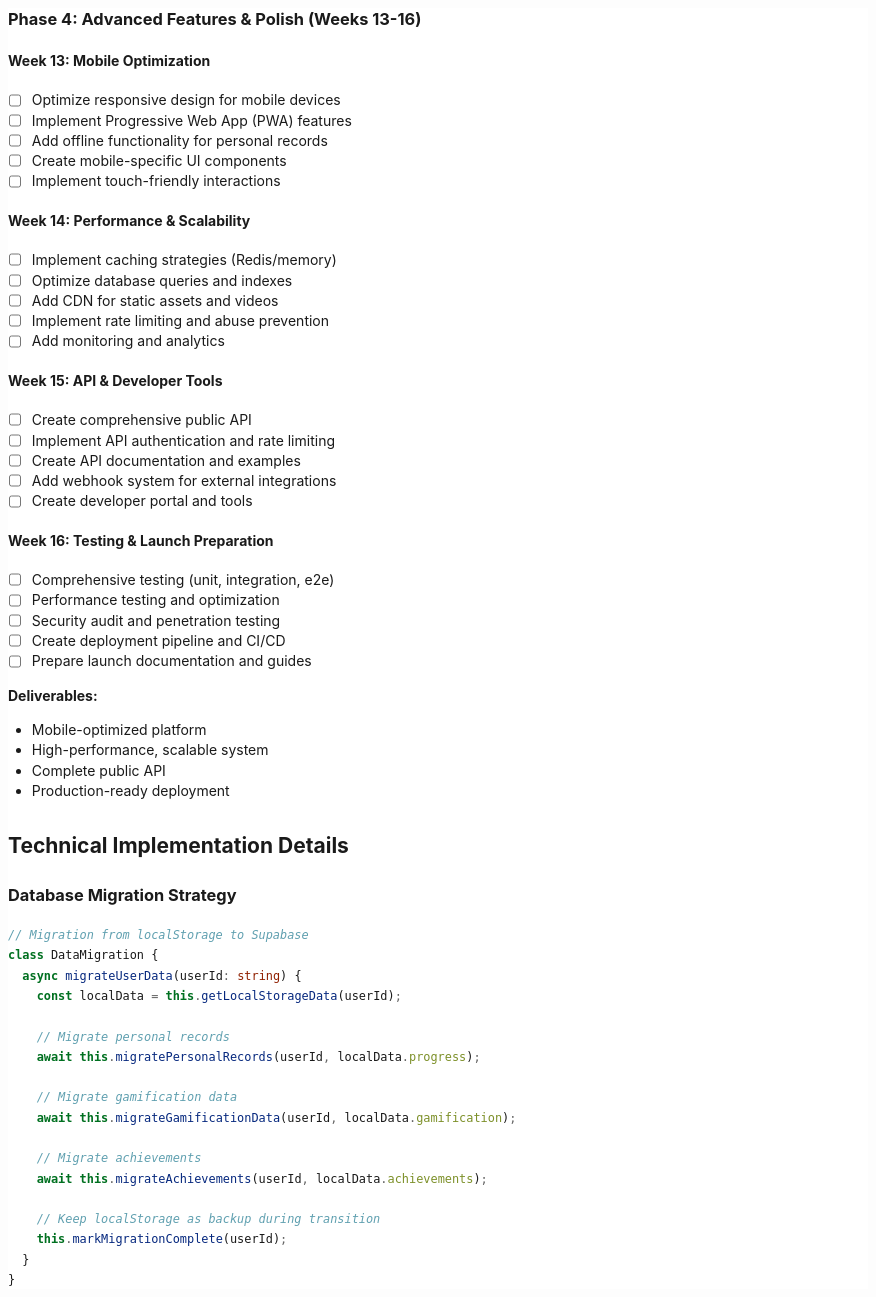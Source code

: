 ### Phase 4: Advanced Features & Polish (Weeks 13-16)

#### Week 13: Mobile Optimization
- [ ] Optimize responsive design for mobile devices
- [ ] Implement Progressive Web App (PWA) features
- [ ] Add offline functionality for personal records
- [ ] Create mobile-specific UI components
- [ ] Implement touch-friendly interactions

#### Week 14: Performance & Scalability
- [ ] Implement caching strategies (Redis/memory)
- [ ] Optimize database queries and indexes
- [ ] Add CDN for static assets and videos
- [ ] Implement rate limiting and abuse prevention
- [ ] Add monitoring and analytics

#### Week 15: API & Developer Tools
- [ ] Create comprehensive public API
- [ ] Implement API authentication and rate limiting
- [ ] Create API documentation and examples
- [ ] Add webhook system for external integrations
- [ ] Create developer portal and tools

#### Week 16: Testing & Launch Preparation
- [ ] Comprehensive testing (unit, integration, e2e)
- [ ] Performance testing and optimization
- [ ] Security audit and penetration testing
- [ ] Create deployment pipeline and CI/CD
- [ ] Prepare launch documentation and guides

**Deliverables:**
- Mobile-optimized platform
- High-performance, scalable system
- Complete public API
- Production-ready deployment

## Technical Implementation Details

### Database Migration Strategy
```typescript
// Migration from localStorage to Supabase
class DataMigration {
  async migrateUserData(userId: string) {
    const localData = this.getLocalStorageData(userId);
    
    // Migrate personal records
    await this.migratePersonalRecords(userId, localData.progress);
    
    // Migrate gamification data
    await this.migrateGamificationData(userId, localData.gamification);
    
    // Migrate achievements
    await this.migrateAchievements(userId, localData.achievements);
    
    // Keep localStorage as backup during transition
    this.markMigrationComplete(userId);
  }
}
```
